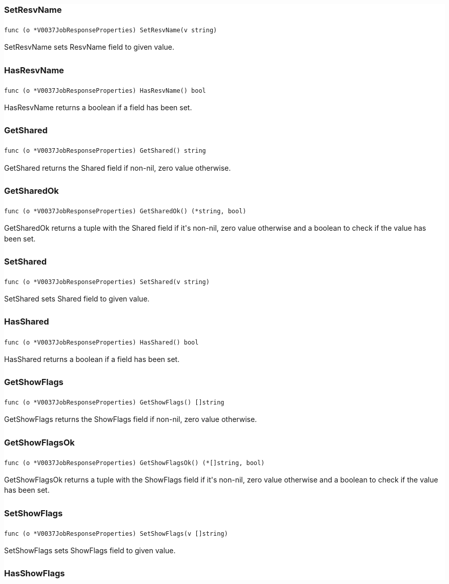 ### SetResvName

`func (o *V0037JobResponseProperties) SetResvName(v string)`

SetResvName sets ResvName field to given value.

### HasResvName

`func (o *V0037JobResponseProperties) HasResvName() bool`

HasResvName returns a boolean if a field has been set.

### GetShared

`func (o *V0037JobResponseProperties) GetShared() string`

GetShared returns the Shared field if non-nil, zero value otherwise.

### GetSharedOk

`func (o *V0037JobResponseProperties) GetSharedOk() (*string, bool)`

GetSharedOk returns a tuple with the Shared field if it's non-nil, zero value otherwise
and a boolean to check if the value has been set.

### SetShared

`func (o *V0037JobResponseProperties) SetShared(v string)`

SetShared sets Shared field to given value.

### HasShared

`func (o *V0037JobResponseProperties) HasShared() bool`

HasShared returns a boolean if a field has been set.

### GetShowFlags

`func (o *V0037JobResponseProperties) GetShowFlags() []string`

GetShowFlags returns the ShowFlags field if non-nil, zero value otherwise.

### GetShowFlagsOk

`func (o *V0037JobResponseProperties) GetShowFlagsOk() (*[]string, bool)`

GetShowFlagsOk returns a tuple with the ShowFlags field if it's non-nil, zero value otherwise
and a boolean to check if the value has been set.

### SetShowFlags

`func (o *V0037JobResponseProperties) SetShowFlags(v []string)`

SetShowFlags sets ShowFlags field to given value.

### HasShowFlags
